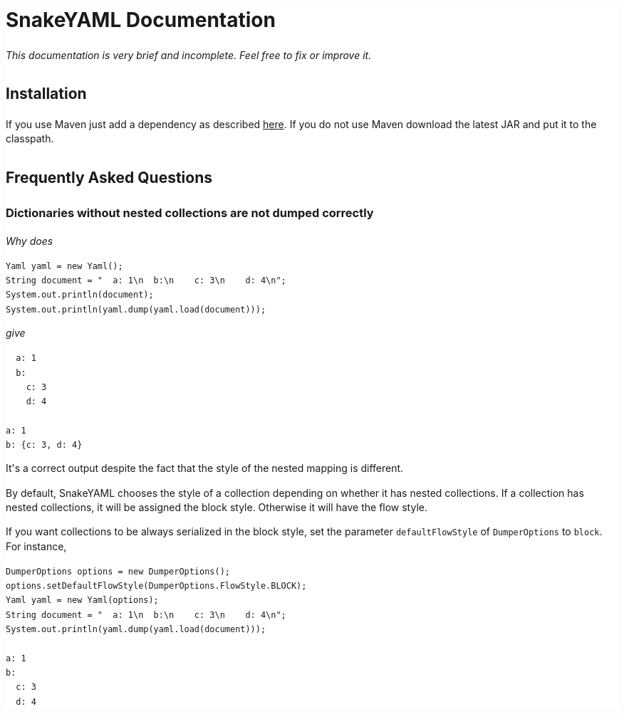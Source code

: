 

# SnakeYAML Documentation #

_This documentation is very brief and incomplete. Feel free to fix or improve it._

## Installation ##
If you use Maven just add a dependency as described [here](http://code.google.com/p/snakeyaml/#Download_and_Installation).
If you do not use Maven download the latest JAR and put it to the classpath.

## Frequently Asked Questions ##

### Dictionaries without nested collections are not dumped correctly ###

_Why does_
```
Yaml yaml = new Yaml();
String document = "  a: 1\n  b:\n    c: 3\n    d: 4\n";
System.out.println(document);
System.out.println(yaml.dump(yaml.load(document)));
```
_give_
```
  a: 1
  b:
    c: 3
    d: 4

a: 1
b: {c: 3, d: 4}
```

It's a correct output despite the fact that the style of the nested mapping is different.

By default, SnakeYAML chooses the style of a collection depending on whether it has nested
collections. If a collection has nested collections, it will be assigned the block style.
Otherwise it will have the flow style.

If you want collections to be always serialized in the block style, set the parameter
`defaultFlowStyle` of `DumperOptions` to `block`. For instance,
```
DumperOptions options = new DumperOptions();
options.setDefaultFlowStyle(DumperOptions.FlowStyle.BLOCK);
Yaml yaml = new Yaml(options);
String document = "  a: 1\n  b:\n    c: 3\n    d: 4\n";
System.out.println(yaml.dump(yaml.load(document)));

a: 1
b:
  c: 3
  d: 4
```
